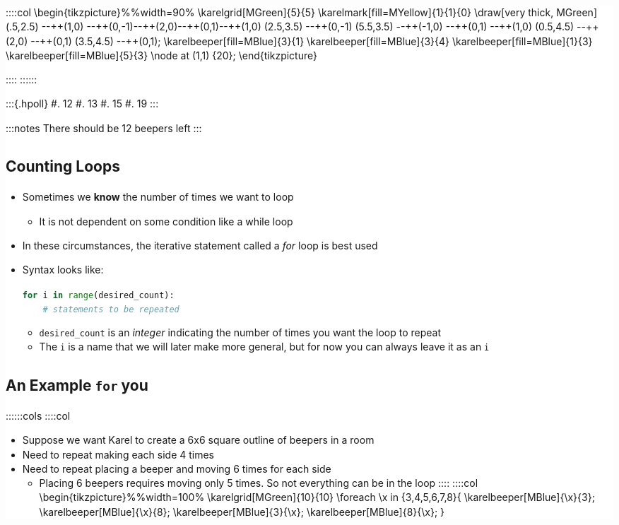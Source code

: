 ::::col
\begin{tikzpicture}%%width=90%
\karelgrid[MGreen]{5}{5}
\karelmark[fill=MYellow]{1}{1}{0}
\draw[very thick, MGreen] (.5,2.5) --++(1,0) --++(0,-1)--++(2,0)--++(0,1)--++(1,0)
						  (2.5,3.5) --++(0,-1)
						  (5.5,3.5) --++(-1,0) --++(0,1) --++(1,0)
						  (0.5,4.5) --++(2,0) --++(0,1)
						  (3.5,4.5) --++(0,1);
\karelbeeper[fill=MBlue]{3}{1}
\karelbeeper[fill=MBlue]{3}{4}
\karelbeeper[fill=MBlue]{1}{3}
\karelbeeper[fill=MBlue]{5}{3}
\node at (1,1) {20};
\end{tikzpicture}


::::
::::::

:::{.hpoll}
#. 12
#. 13
#. 15
#. 19
:::

:::notes
There should be 12 beepers left
:::

## Counting Loops
- Sometimes we **know** the number of times we want to loop
	- It is not dependent on some condition like a while loop
- In these circumstances, the iterative statement called a _for_ loop is best used
- Syntax looks like:

	```python
	for i in range(desired_count):
		# statements to be repeated
	```
   - `desired_count` is an _integer_ indicating the number of times you want the loop to repeat
   - The `i` is a name that we will later make more general, but for now you can always leave it as an `i`


## An Example `for` you 
::::::cols
::::col
- Suppose we want Karel to create a 6x6 square outline of beepers in a room
- Need to repeat making each side 4 times
- Need to repeat placing a beeper and moving 6 times for each side
	- Placing 6 beepers requires moving only 5 times. So not everything can be in the loop
::::
::::col
\begin{tikzpicture}%%width=100%
\karelgrid[MGreen]{10}{10}
\foreach \x in {3,4,5,6,7,8}{
	\karelbeeper[MBlue]{\x}{3};
	\karelbeeper[MBlue]{\x}{8};
	\karelbeeper[MBlue]{3}{\x};
	\karelbeeper[MBlue]{8}{\x};
}